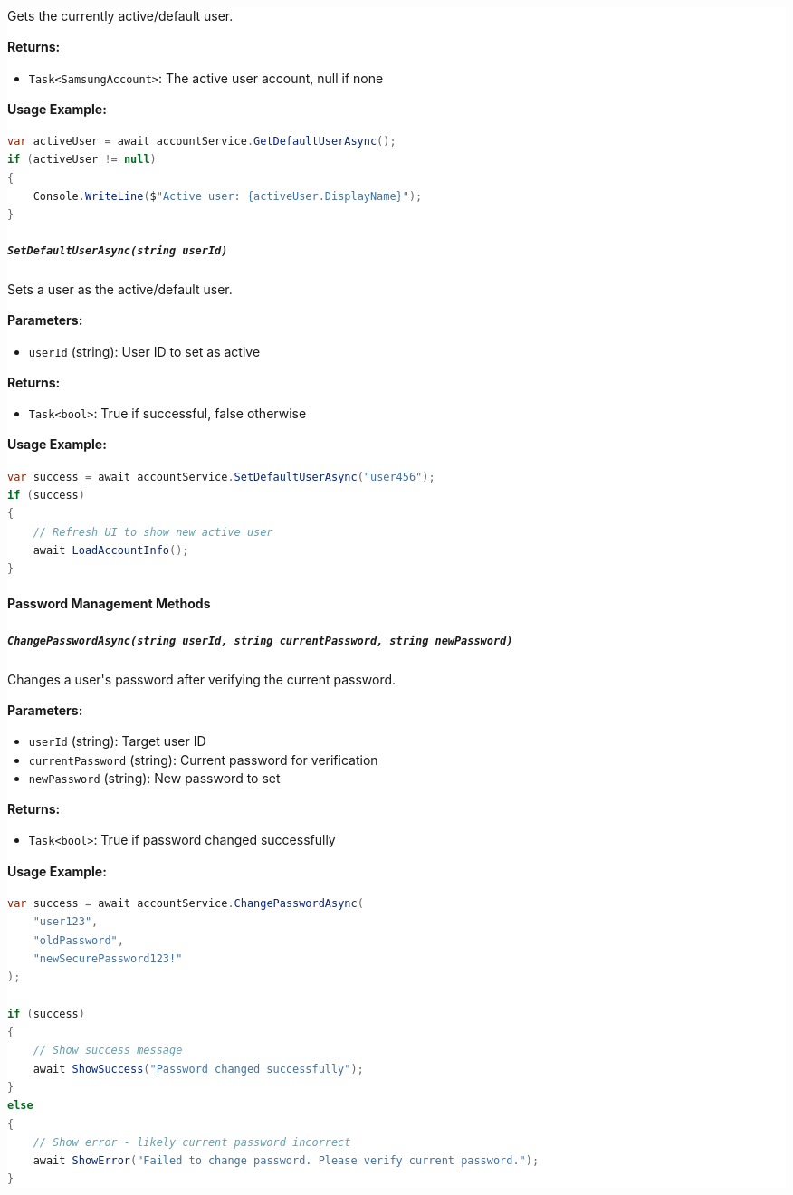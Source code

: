 Gets the currently active/default user.

**Returns:**
- `Task<SamsungAccount>`: The active user account, null if none

**Usage Example:**
```csharp
var activeUser = await accountService.GetDefaultUserAsync();
if (activeUser != null)
{
    Console.WriteLine($"Active user: {activeUser.DisplayName}");
}
```

##### `SetDefaultUserAsync(string userId)`

Sets a user as the active/default user.

**Parameters:**
- `userId` (string): User ID to set as active

**Returns:**
- `Task<bool>`: True if successful, false otherwise

**Usage Example:**
```csharp
var success = await accountService.SetDefaultUserAsync("user456");
if (success)
{
    // Refresh UI to show new active user
    await LoadAccountInfo();
}
```

#### Password Management Methods

##### `ChangePasswordAsync(string userId, string currentPassword, string newPassword)`

Changes a user's password after verifying the current password.

**Parameters:**
- `userId` (string): Target user ID
- `currentPassword` (string): Current password for verification
- `newPassword` (string): New password to set

**Returns:**
- `Task<bool>`: True if password changed successfully

**Usage Example:**
```csharp
var success = await accountService.ChangePasswordAsync(
    "user123", 
    "oldPassword", 
    "newSecurePassword123!"
);

if (success)
{
    // Show success message
    await ShowSuccess("Password changed successfully");
}
else
{
    // Show error - likely current password incorrect
    await ShowError("Failed to change password. Please verify current password.");
}
```
